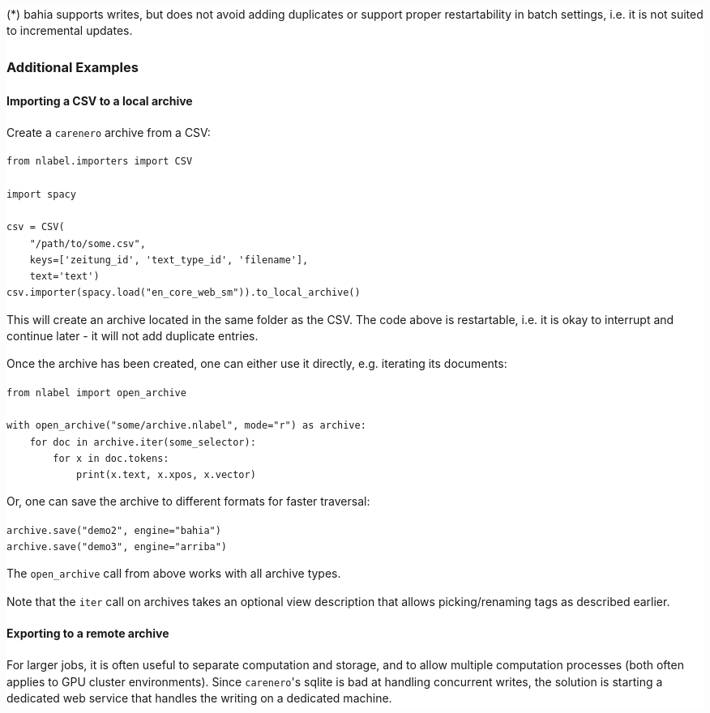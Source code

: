 (*) bahia supports writes, but does not avoid adding duplicates
or support proper restartability in batch settings, i.e. it is
not suited to incremental updates.

### Additional Examples

#### <a name="import-csv">Importing a CSV to a local archive</a>

Create a `carenero` archive from a CSV:

```python3
from nlabel.importers import CSV

import spacy

csv = CSV(
    "/path/to/some.csv",
    keys=['zeitung_id', 'text_type_id', 'filename'],
    text='text')
csv.importer(spacy.load("en_core_web_sm")).to_local_archive()
```

This will create an archive located in the same folder as the
CSV. The code above is restartable, i.e. it is okay to interrupt
and continue later - it will not add duplicate entries.

Once the archive has been created, one can either use it
directly, e.g. iterating its documents:

```python3
from nlabel import open_archive

with open_archive("some/archive.nlabel", mode="r") as archive:
    for doc in archive.iter(some_selector):
        for x in doc.tokens:
            print(x.text, x.xpos, x.vector)
```

Or, one can save the archive to different formats for faster
traversal:

```python3
archive.save("demo2", engine="bahia")
archive.save("demo3", engine="arriba")
```

The `open_archive` call from above works with all archive types.

Note that the `iter` call on archives takes an optional view
description that allows picking/renaming tags as described earlier.

#### Exporting to a remote archive

For larger jobs, it is often useful to separate computation and storage,
and to allow multiple computation processes (both often applies to
GPU cluster environments). Since `carenero`'s sqlite is bad at handling
concurrent writes, the solution is starting a dedicated web service that
handles the writing on a dedicated machine.
